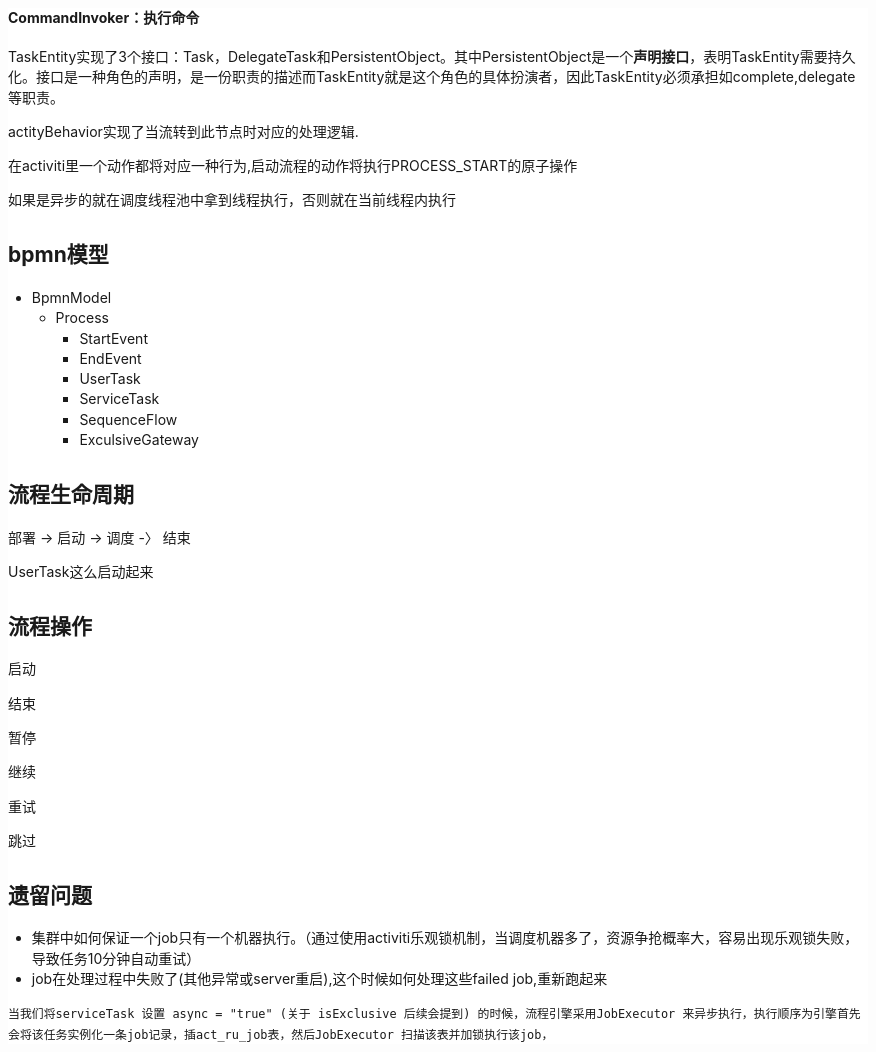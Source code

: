 #### CommandInvoker：执行命令







TaskEntity实现了3个接口：Task，DelegateTask和PersistentObject。其中PersistentObject是一个**声明接口**，表明TaskEntity需要持久化。接口是一种角色的声明，是一份职责的描述而TaskEntity就是这个角色的具体扮演者，因此TaskEntity必须承担如complete,delegate等职责。



actityBehavior实现了当流转到此节点时对应的处理逻辑.



在activiti里一个动作都将对应一种行为,启动流程的动作将执行PROCESS_START的原子操作

如果是异步的就在调度线程池中拿到线程执行，否则就在当前线程内执行


## bpmn模型

- BpmnModel
  - Process
    - StartEvent
    - EndEvent
    - UserTask
    - ServiceTask
    - SequenceFlow
    - ExculsiveGateway

## 流程生命周期

部署 -> 启动 -> 调度 -〉 结束

UserTask这么启动起来

## 流程操作

启动

结束

暂停

继续

重试

跳过



## 遗留问题

- 集群中如何保证一个job只有一个机器执行。（通过使用activiti乐观锁机制，当调度机器多了，资源争抢概率大，容易出现乐观锁失败，导致任务10分钟自动重试）
- job在处理过程中失败了(其他异常或server重启),这个时候如何处理这些failed job,重新跑起来

```
当我们将serviceTask 设置 async = "true" (关于 isExclusive 后续会提到) 的时候，流程引擎采用JobExecutor 来异步执行，执行顺序为引擎首先会将该任务实例化一条job记录，插act_ru_job表，然后JobExecutor 扫描该表并加锁执行该job，
```
